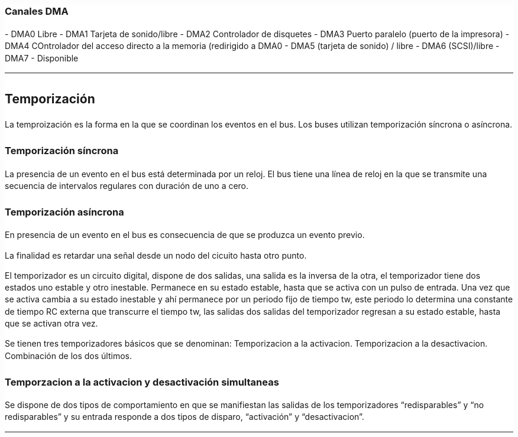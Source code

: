 ### Canales DMA

\- DMA0 Libre
\- DMA1 Tarjeta de sonido/libre
\- DMA2 Controlador de disquetes
\- DMA3 Puerto paralelo (puerto de la impresora)
\- DMA4 COntrolador del acceso directo a la memoria (redirigido a DMA0
\- DMA5 (tarjeta de sonido) / libre
\- DMA6 (SCSI)/libre
\- DMA7 - Disponible



------



## Temporización

La temproización es la forma en la que se coordinan los eventos en el bus. Los buses utilizan temporización síncrona o asíncrona.

### Temporización síncrona

La presencia de un evento en el bus está determinada por un reloj. El bus tiene una línea de reloj en la que se transmite una secuencia de intervalos regulares con duración de uno a cero. 

### Temporización asíncrona

En presencia de un evento en el bus es consecuencia de que se produzca un evento previo. 

La finalidad es retardar una señal desde un nodo del cicuito hasta otro punto.

El temporizador es un circuito digital, dispone de dos salidas, una salida es la inversa de la otra, el temporizador tiene dos estados uno estable y otro inestable. Permanece en su estado estable, hasta que se activa con un pulso de entrada. Una vez que se activa cambia a su estado inestable y ahí permanece por un periodo fijo de tiempo tw, este periodo lo determina una constante de tiempo RC externa que transcurre el tiempo tw, las salidas dos salidas del temporizador regresan a su estado estable, hasta que se activan otra vez.

Se tienen tres temporizadores básicos que se denominan:
Temporizacion a la activacion.
Temporizacion a la desactivacion.
Combinación de los dos últimos.

### Temporzacion a la activacion y desactivación simultaneas

Se dispone de dos tipos de comportamiento en que se manifiestan las salidas de los temporizadores “redisparables” y “no redisparables” y su entrada responde a dos tipos de disparo, “activación” y “desactivacion”.



------
